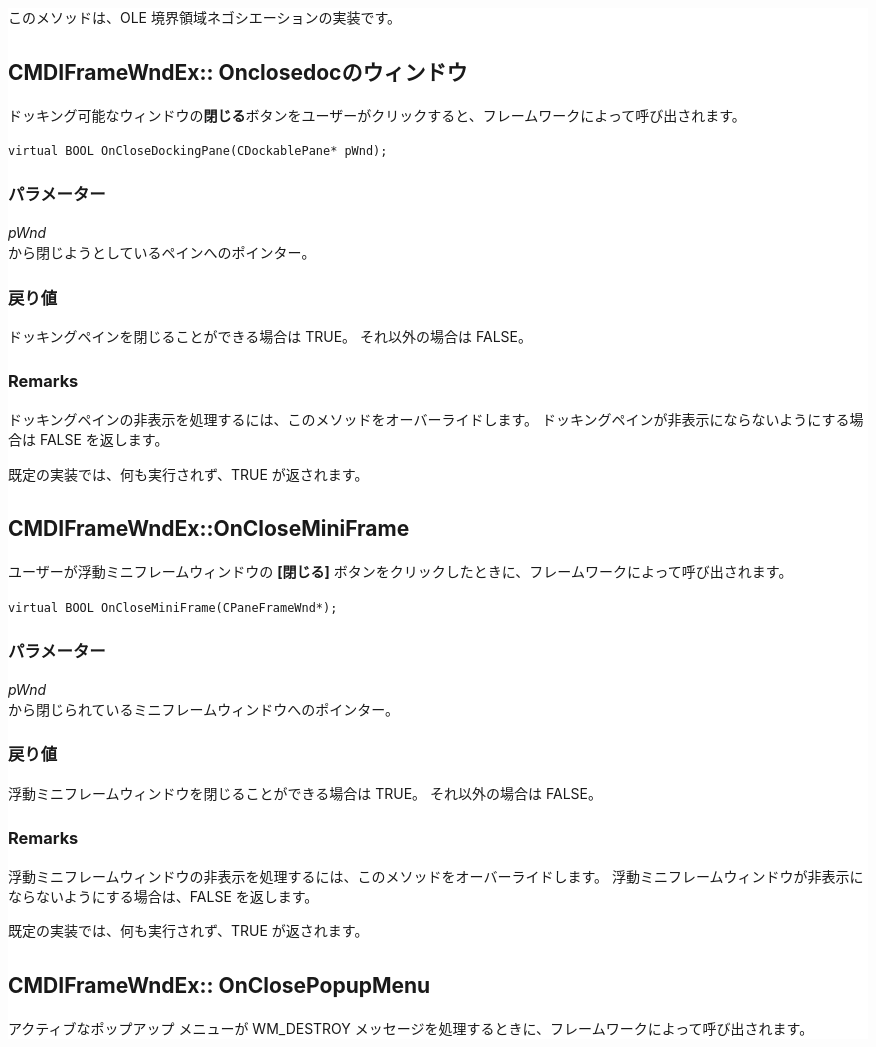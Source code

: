 このメソッドは、OLE 境界領域ネゴシエーションの実装です。

##  <a name="onclosedockingpane"></a>CMDIFrameWndEx:: Onclosedocのウィンドウ

ドッキング可能なウィンドウの**閉じる**ボタンをユーザーがクリックすると、フレームワークによって呼び出されます。

```
virtual BOOL OnCloseDockingPane(CDockablePane* pWnd);
```

### <a name="parameters"></a>パラメーター

*pWnd*<br/>
から閉じようとしているペインへのポインター。

### <a name="return-value"></a>戻り値

ドッキングペインを閉じることができる場合は TRUE。 それ以外の場合は FALSE。

### <a name="remarks"></a>Remarks

ドッキングペインの非表示を処理するには、このメソッドをオーバーライドします。 ドッキングペインが非表示にならないようにする場合は FALSE を返します。

既定の実装では、何も実行されず、TRUE が返されます。

##  <a name="oncloseminiframe"></a>  CMDIFrameWndEx::OnCloseMiniFrame

ユーザーが浮動ミニフレームウィンドウの **[閉じる]** ボタンをクリックしたときに、フレームワークによって呼び出されます。

```
virtual BOOL OnCloseMiniFrame(CPaneFrameWnd*);
```

### <a name="parameters"></a>パラメーター

*pWnd*<br/>
から閉じられているミニフレームウィンドウへのポインター。

### <a name="return-value"></a>戻り値

浮動ミニフレームウィンドウを閉じることができる場合は TRUE。 それ以外の場合は FALSE。

### <a name="remarks"></a>Remarks

浮動ミニフレームウィンドウの非表示を処理するには、このメソッドをオーバーライドします。 浮動ミニフレームウィンドウが非表示にならないようにする場合は、FALSE を返します。

既定の実装では、何も実行されず、TRUE が返されます。

##  <a name="onclosepopupmenu"></a>CMDIFrameWndEx:: OnClosePopupMenu

アクティブなポップアップ メニューが WM_DESTROY メッセージを処理するときに、フレームワークによって呼び出されます。
